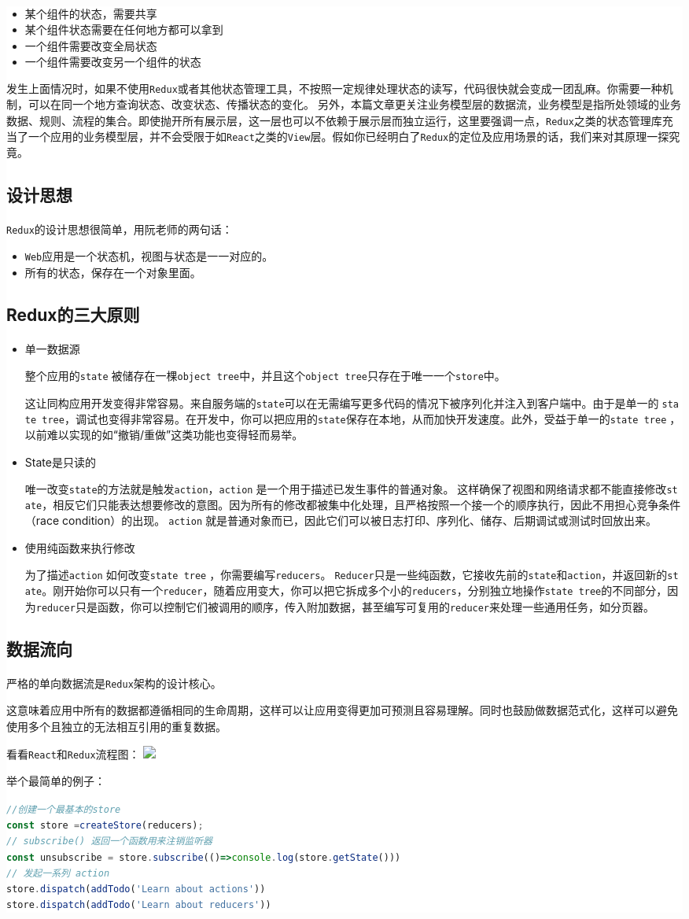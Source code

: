 +   某个组件的状态，需要共享
+   某个组件状态需要在任何地方都可以拿到
+   一个组件需要改变全局状态
+   一个组件需要改变另一个组件的状态

发生上面情况时，如果不使用`Redux`或者其他状态管理工具，不按照一定规律处理状态的读写，代码很快就会变成一团乱麻。你需要一种机制，可以在同一个地方查询状态、改变状态、传播状态的变化。 另外，本篇文章更关注业务模型层的数据流，业务模型是指所处领域的业务数据、规则、流程的集合。即使抛开所有展示层，这一层也可以不依赖于展示层而独立运行，这里要强调一点，`Redux`之类的状态管理库充当了一个应用的业务模型层，并不会受限于如`React`之类的`View`层。假如你已经明白了`Redux`的定位及应用场景的话，我们来对其原理一探究竟。

## 设计思想

`Redux`的设计思想很简单，用阮老师的两句话：

+   `Web`应用是一个状态机，视图与状态是一一对应的。
+   所有的状态，保存在一个对象里面。

## Redux的三大原则

+   单一数据源
    
    整个应用的`state` 被储存在一棵`object tree`中，并且这个`object tree`只存在于唯一一个`store`中。
    
    这让同构应用开发变得非常容易。来自服务端的`state`可以在无需编写更多代码的情况下被序列化并注入到客户端中。由于是单一的 `state tree`，调试也变得非常容易。在开发中，你可以把应用的`state`保存在本地，从而加快开发速度。此外，受益于单一的`state tree` ，以前难以实现的如“撤销/重做”这类功能也变得轻而易举。
    
+   State是只读的
    
    唯一改变`state`的方法就是触发`action`，`action` 是一个用于描述已发生事件的普通对象。 这样确保了视图和网络请求都不能直接修改`state`，相反它们只能表达想要修改的意图。因为所有的修改都被集中化处理，且严格按照一个接一个的顺序执行，因此不用担心竞争条件（race condition）的出现。 `action` 就是普通对象而已，因此它们可以被日志打印、序列化、储存、后期调试或测试时回放出来。
    
+   使用纯函数来执行修改
    
    为了描述`action` 如何改变`state tree` ，你需要编写`reducers`。 `Reducer`只是一些纯函数，它接收先前的`state`和`action`，并返回新的`state`。刚开始你可以只有一个`reducer`，随着应用变大，你可以把它拆成多个小的`reducers`，分别独立地操作`state tree`的不同部分，因为`reducer`只是函数，你可以控制它们被调用的顺序，传入附加数据，甚至编写可复用的`reducer`来处理一些通用任务，如分页器。
    

## 数据流向

严格的单向数据流是`Redux`架构的设计核心。

这意味着应用中所有的数据都遵循相同的生命周期，这样可以让应用变得更加可预测且容易理解。同时也鼓励做数据范式化，这样可以避免使用多个且独立的无法相互引用的重复数据。

看看`React`和`Redux`流程图： ![](https://p9-juejin.byteimg.com/tos-cn-i-k3u1fbpfcp/16fe5baac2224bdc8d27ed615cbaf05d~tplv-k3u1fbpfcp-zoom-in-crop-mark:1512:0:0:0.awebp)

举个最简单的例子：

```js
//创建一个最基本的store
const store =createStore(reducers);
// subscribe() 返回一个函数用来注销监听器
const unsubscribe = store.subscribe(()=>console.log(store.getState()))
// 发起一系列 action
store.dispatch(addTodo('Learn about actions'))
store.dispatch(addTodo('Learn about reducers'))
```
